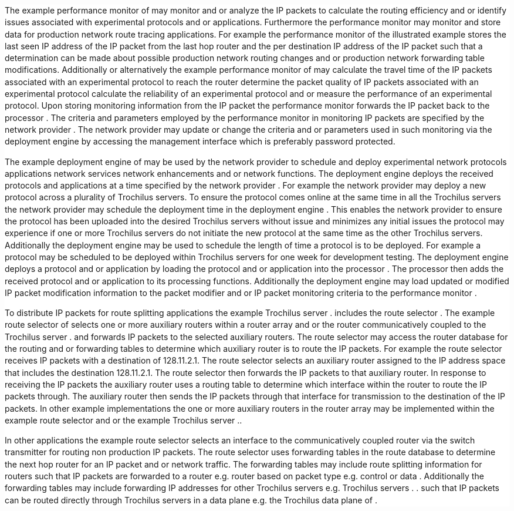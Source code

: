 The example performance monitor of may monitor and or analyze the IP packets to calculate the routing efficiency and or identify issues associated with experimental protocols and or applications. Furthermore the performance monitor may monitor and store data for production network route tracing applications. For example the performance monitor of the illustrated example stores the last seen IP address of the IP packet from the last hop router and the per destination IP address of the IP packet such that a determination can be made about possible production network routing changes and or production network forwarding table modifications. Additionally or alternatively the example performance monitor of may calculate the travel time of the IP packets associated with an experimental protocol to reach the router determine the packet quality of IP packets associated with an experimental protocol calculate the reliability of an experimental protocol and or measure the performance of an experimental protocol. Upon storing monitoring information from the IP packet the performance monitor forwards the IP packet back to the processor . The criteria and parameters employed by the performance monitor in monitoring IP packets are specified by the network provider . The network provider may update or change the criteria and or parameters used in such monitoring via the deployment engine by accessing the management interface which is preferably password protected.

The example deployment engine of may be used by the network provider to schedule and deploy experimental network protocols applications network services network enhancements and or network functions. The deployment engine deploys the received protocols and applications at a time specified by the network provider . For example the network provider may deploy a new protocol across a plurality of Trochilus servers. To ensure the protocol comes online at the same time in all the Trochilus servers the network provider may schedule the deployment time in the deployment engine . This enables the network provider to ensure the protocol has been uploaded into the desired Trochilus servers without issue and minimizes any initial issues the protocol may experience if one or more Trochilus servers do not initiate the new protocol at the same time as the other Trochilus servers. Additionally the deployment engine may be used to schedule the length of time a protocol is to be deployed. For example a protocol may be scheduled to be deployed within Trochilus servers for one week for development testing. The deployment engine deploys a protocol and or application by loading the protocol and or application into the processor . The processor then adds the received protocol and or application to its processing functions. Additionally the deployment engine may load updated or modified IP packet modification information to the packet modifier and or IP packet monitoring criteria to the performance monitor .

To distribute IP packets for route splitting applications the example Trochilus server . includes the route selector . The example route selector of selects one or more auxiliary routers within a router array and or the router communicatively coupled to the Trochilus server . and forwards IP packets to the selected auxiliary routers. The route selector may access the router database for the routing and or forwarding tables to determine which auxiliary router is to route the IP packets. For example the route selector receives IP packets with a destination of 128.11.2.1. The route selector selects an auxiliary router assigned to the IP address space that includes the destination 128.11.2.1. The route selector then forwards the IP packets to that auxiliary router. In response to receiving the IP packets the auxiliary router uses a routing table to determine which interface within the router to route the IP packets through. The auxiliary router then sends the IP packets through that interface for transmission to the destination of the IP packets. In other example implementations the one or more auxiliary routers in the router array may be implemented within the example route selector and or the example Trochilus server ..

In other applications the example route selector selects an interface to the communicatively coupled router via the switch transmitter for routing non production IP packets. The route selector uses forwarding tables in the route database to determine the next hop router for an IP packet and or network traffic. The forwarding tables may include route splitting information for routers such that IP packets are forwarded to a router e.g. router based on packet type e.g. control or data . Additionally the forwarding tables may include forwarding IP addresses for other Trochilus servers e.g. Trochilus servers . . such that IP packets can be routed directly through Trochilus servers in a data plane e.g. the Trochilus data plane of .
